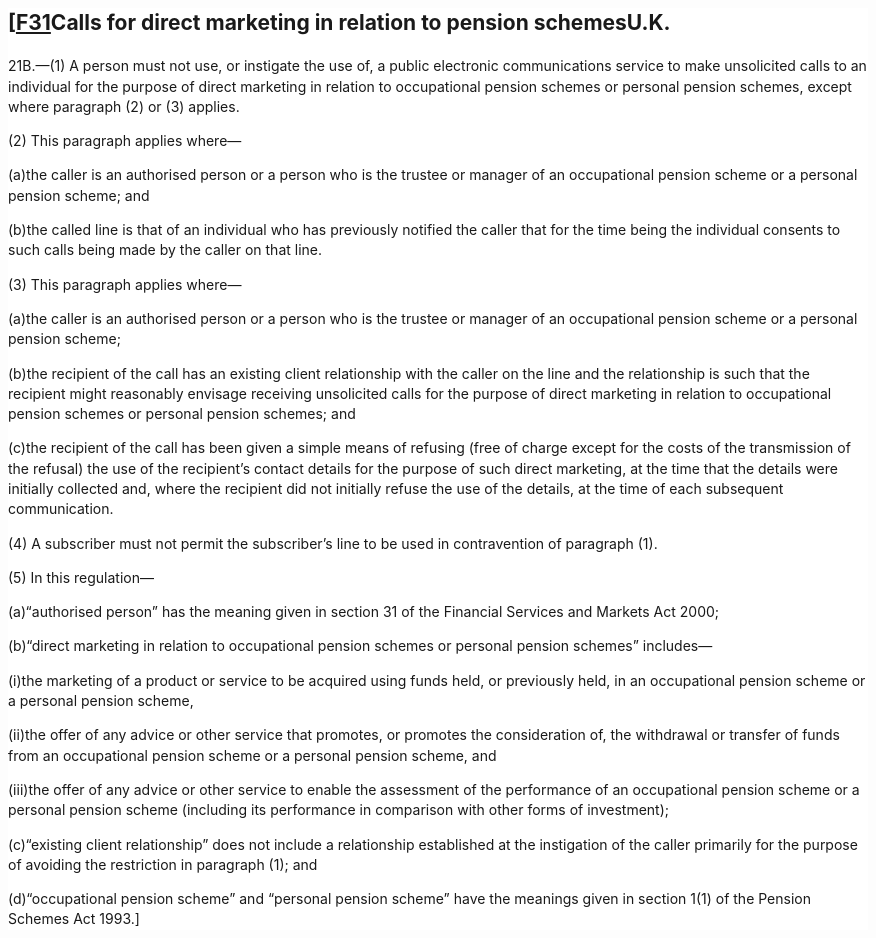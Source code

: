 ## [[F31](#commentary-key-02a88eedc8044c31ba2ff93fe4714488 "View the commentary text for this item")Calls for direct marketing in relation to pension schemesU.K.

21B.—(1) A person must not use, or instigate the use of, a public electronic communications service to make unsolicited calls to an individual for the purpose of direct marketing in relation to occupational pension schemes or personal pension schemes, except where paragraph (2) or (3) applies.

(2) This paragraph applies where—

(a)the caller is an authorised person or a person who is the trustee or manager of an occupational pension scheme or a personal pension scheme; and

(b)the called line is that of an individual who has previously notified the caller that for the time being the individual consents to such calls being made by the caller on that line.

(3) This paragraph applies where—

(a)the caller is an authorised person or a person who is the trustee or manager of an occupational pension scheme or a personal pension scheme;

(b)the recipient of the call has an existing client relationship with the caller on the line and the relationship is such that the recipient might reasonably envisage receiving unsolicited calls for the purpose of direct marketing in relation to occupational pension schemes or personal pension schemes; and

(c)the recipient of the call has been given a simple means of refusing (free of charge except for the costs of the transmission of the refusal) the use of the recipient’s contact details for the purpose of such direct marketing, at the time that the details were initially collected and, where the recipient did not initially refuse the use of the details, at the time of each subsequent communication.

(4) A subscriber must not permit the subscriber’s line to be used in contravention of paragraph (1).

(5) In this regulation—

(a)“authorised person” has the meaning given in section 31 of the Financial Services and Markets Act 2000;

(b)“direct marketing in relation to occupational pension schemes or personal pension schemes” includes—

(i)the marketing of a product or service to be acquired using funds held, or previously held, in an occupational pension scheme or a personal pension scheme,

(ii)the offer of any advice or other service that promotes, or promotes the consideration of, the withdrawal or transfer of funds from an occupational pension scheme or a personal pension scheme, and

(iii)the offer of any advice or other service to enable the assessment of the performance of an occupational pension scheme or a personal pension scheme (including its performance in comparison with other forms of investment);

(c)“existing client relationship” does not include a relationship established at the instigation of the caller primarily for the purpose of avoiding the restriction in paragraph (1); and

(d)“occupational pension scheme” and “personal pension scheme” have the meanings given in section 1(1) of the Pension Schemes Act 1993.]

